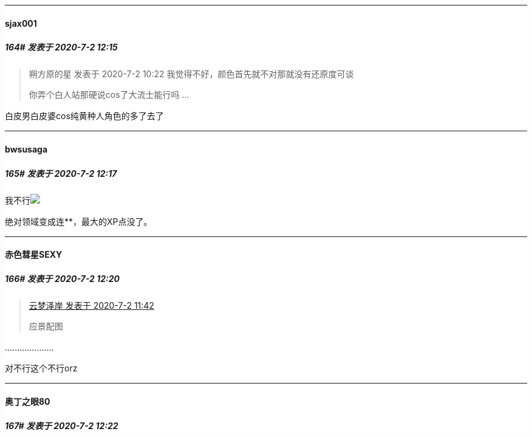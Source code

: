 


*****

####  sjax001  
##### 164#       发表于 2020-7-2 12:15



<blockquote>朔方原的星 发表于 2020-7-2 10:22
我觉得不好，颜色首先就不对那就没有还原度可谈

你弄个白人站那硬说cos了大流士能行吗 ...</blockquote>
白皮男白皮婆cos纯黄种人角色的多了去了







*****

####  bwsusaga  
##### 165#       发表于 2020-7-2 12:17




我不行<img src="https://static.saraba1st.com/image/smiley/face2017/001.png" referrerpolicy="no-referrer">

绝对领域变成连**，最大的XP点没了。







*****

####  赤色彗星SEXY  
##### 166#       发表于 2020-7-2 12:20



<blockquote><a href="httphttps://bbs.saraba1st.com/2b/forum.php?mod=redirect&amp;goto=findpost&amp;pid=48034010&amp;ptid=1945198" target="_blank">云梦泽岸 发表于 2020-7-2 11:42</a>

应景配图</blockquote>
....................


对不行这个不行orz







*****

####  奥丁之眼80  
##### 167#       发表于 2020-7-2 12:22
